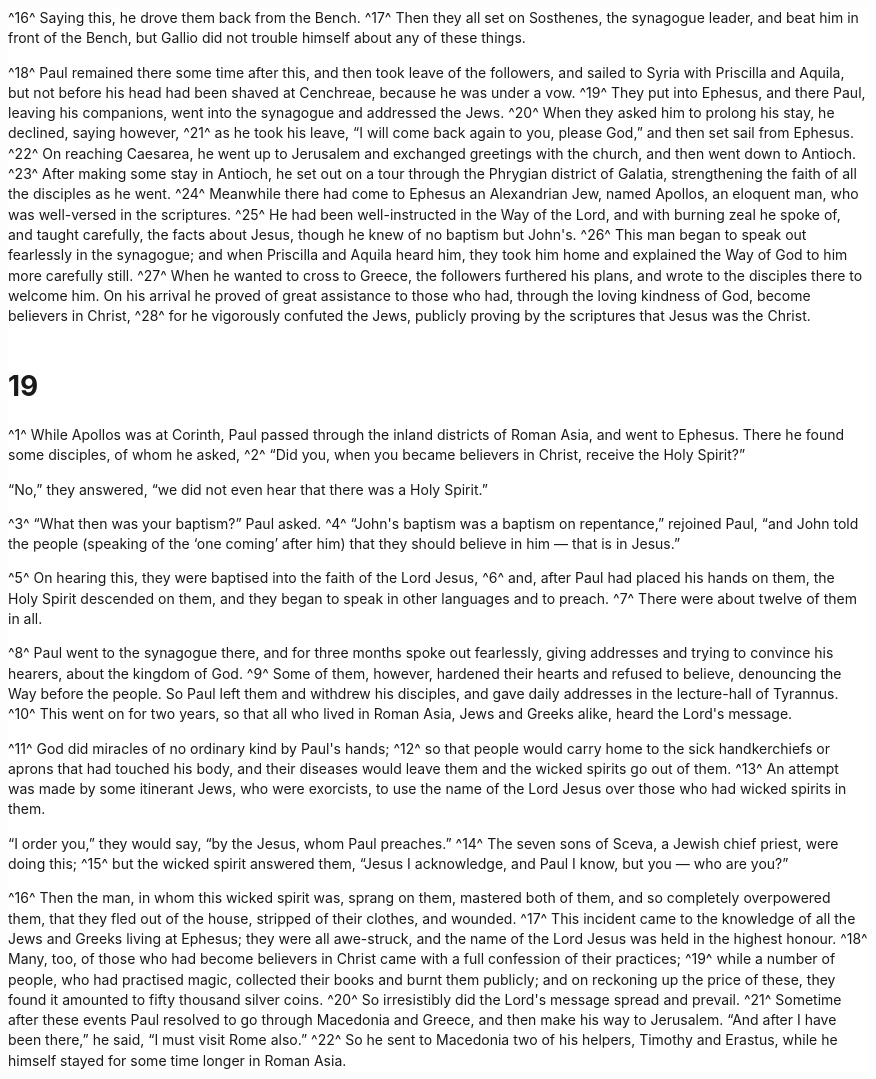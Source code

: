 ^16^ Saying this, he drove them back from the Bench. ^17^ Then they all set on Sosthenes, the synagogue leader, and beat him in front of the Bench, but Gallio did not trouble himself about any of these things. 

^18^ Paul remained there some time after this, and then took leave of the followers, and sailed to Syria with Priscilla and Aquila, but not before his head had been shaved at Cenchreae, because he was under a vow. ^19^ They put into Ephesus, and there Paul, leaving his companions, went into the synagogue and addressed the Jews. ^20^ When they asked him to prolong his stay, he declined, saying however, ^21^ as he took his leave, “I will come back again to you, please God,” and then set sail from Ephesus. ^22^ On reaching Caesarea, he went up to Jerusalem and exchanged greetings with the church, and then went down to Antioch. ^23^ After making some stay in Antioch, he set out on a tour through the Phrygian district of Galatia, strengthening the faith of all the disciples as he went. ^24^ Meanwhile there had come to Ephesus an Alexandrian Jew, named Apollos, an eloquent man, who was well-versed in the scriptures. ^25^ He had been well-instructed in the Way of the Lord, and with burning zeal he spoke of, and taught carefully, the facts about Jesus, though he knew of no baptism but John's. ^26^ This man began to speak out fearlessly in the synagogue; and when Priscilla and Aquila heard him, they took him home and explained the Way of God to him more carefully still. ^27^ When he wanted to cross to Greece, the followers furthered his plans, and wrote to the disciples there to welcome him. On his arrival he proved of great assistance to those who had, through the loving kindness of God, become believers in Christ, ^28^ for he vigorously confuted the Jews, publicly proving by the scriptures that Jesus was the Christ. 

# 19 
^1^ While Apollos was at Corinth, Paul passed through the inland districts of Roman Asia, and went to Ephesus. There he found some disciples, of whom he asked, ^2^ “Did you, when you became believers in Christ, receive the Holy Spirit?” 

“No,” they answered, “we did not even hear that there was a Holy Spirit.” 

^3^ “What then was your baptism?” Paul asked. ^4^ “John's baptism was a baptism on repentance,” rejoined Paul, “and John told the people (speaking of the ‘one coming’ after him) that they should believe in him — that is in Jesus.” 

^5^ On hearing this, they were baptised into the faith of the Lord Jesus, ^6^ and, after Paul had placed his hands on them, the Holy Spirit descended on them, and they began to speak in other languages and to preach. ^7^ There were about twelve of them in all. 

^8^ Paul went to the synagogue there, and for three months spoke out fearlessly, giving addresses and trying to convince his hearers, about the kingdom of God. ^9^ Some of them, however, hardened their hearts and refused to believe, denouncing the Way before the people. So Paul left them and withdrew his disciples, and gave daily addresses in the lecture-hall of Tyrannus. ^10^ This went on for two years, so that all who lived in Roman Asia, Jews and Greeks alike, heard the Lord's message. 

^11^ God did miracles of no ordinary kind by Paul's hands; ^12^ so that people would carry home to the sick handkerchiefs or aprons that had touched his body, and their diseases would leave them and the wicked spirits go out of them. ^13^ An attempt was made by some itinerant Jews, who were exorcists, to use the name of the Lord Jesus over those who had wicked spirits in them. 

“I order you,” they would say, “by the Jesus, whom Paul preaches.” ^14^ The seven sons of Sceva, a Jewish chief priest, were doing this; ^15^ but the wicked spirit answered them, “Jesus I acknowledge, and Paul I know, but you — who are you?” 

^16^ Then the man, in whom this wicked spirit was, sprang on them, mastered both of them, and so completely overpowered them, that they fled out of the house, stripped of their clothes, and wounded. ^17^ This incident came to the knowledge of all the Jews and Greeks living at Ephesus; they were all awe-struck, and the name of the Lord Jesus was held in the highest honour. ^18^ Many, too, of those who had become believers in Christ came with a full confession of their practices; ^19^ while a number of people, who had practised magic, collected their books and burnt them publicly; and on reckoning up the price of these, they found it amounted to fifty thousand silver coins. ^20^ So irresistibly did the Lord's message spread and prevail. ^21^ Sometime after these events Paul resolved to go through Macedonia and Greece, and then make his way to Jerusalem. “And after I have been there,” he said, “I must visit Rome also.” ^22^ So he sent to Macedonia two of his helpers, Timothy and Erastus, while he himself stayed for some time longer in Roman Asia. 
